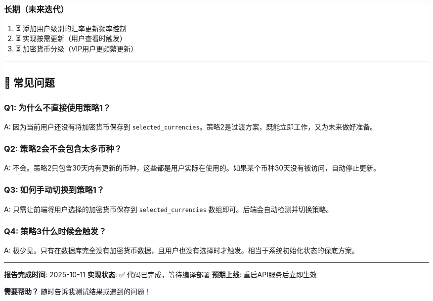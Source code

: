 ### 长期（未来迭代）
1. ⏳ 添加用户级别的汇率更新频率控制
2. ⏳ 实现按需更新（用户查看时触发）
3. ⏳ 加密货币分级（VIP用户更频繁更新）

---

## 🤔 常见问题

### Q1: 为什么不直接使用策略1？
A: 因为当前用户还没有将加密货币保存到 `selected_currencies`。策略2是过渡方案，既能立即工作，又为未来做好准备。

### Q2: 策略2会不会包含太多币种？
A: 不会。策略2只包含30天内有更新的币种，这些都是用户实际在使用的。如果某个币种30天没有被访问，自动停止更新。

### Q3: 如何手动切换到策略1？
A: 只需让前端将用户选择的加密货币保存到 `selected_currencies` 数组即可。后端会自动检测并切换策略。

### Q4: 策略3什么时候会触发？
A: 极少见。只有在数据库完全没有加密货币数据，且用户也没有选择时才触发。相当于系统初始化状态的保底方案。

---

**报告完成时间**: 2025-10-11
**实现状态**: ✅ 代码已完成，等待编译部署
**预期上线**: 重启API服务后立即生效

**需要帮助？** 随时告诉我测试结果或遇到的问题！
